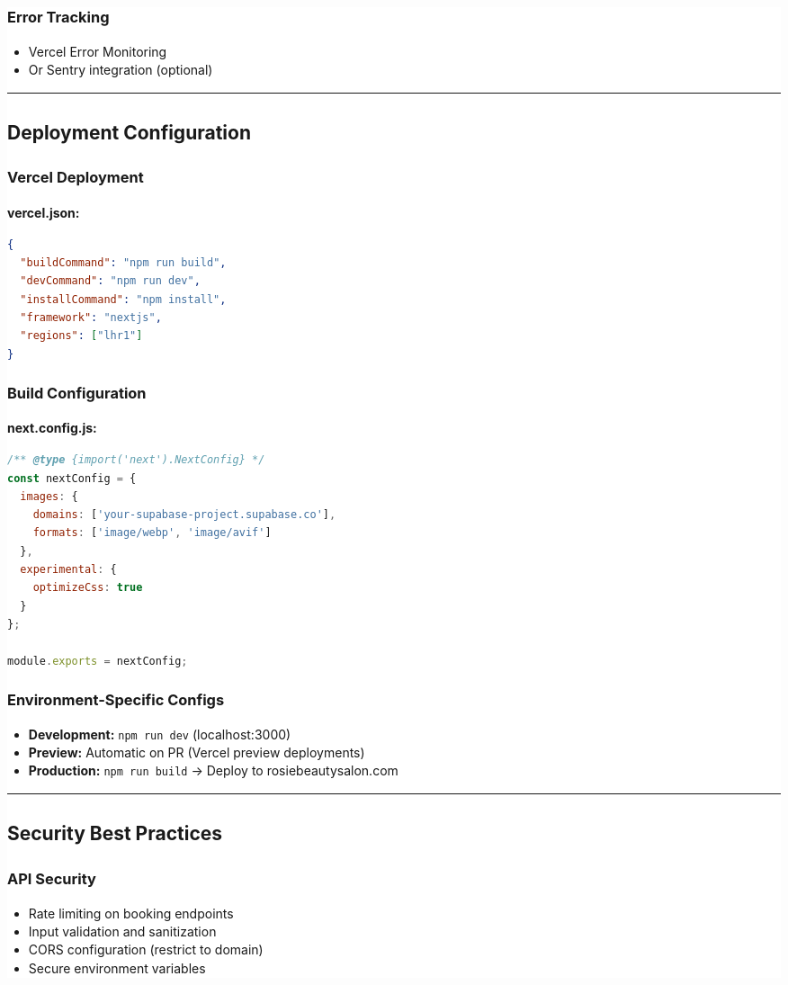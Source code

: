 ### Error Tracking
- Vercel Error Monitoring
- Or Sentry integration (optional)

---

## Deployment Configuration

### Vercel Deployment

**vercel.json:**
```json
{
  "buildCommand": "npm run build",
  "devCommand": "npm run dev",
  "installCommand": "npm install",
  "framework": "nextjs",
  "regions": ["lhr1"]
}
```

### Build Configuration

**next.config.js:**
```javascript
/** @type {import('next').NextConfig} */
const nextConfig = {
  images: {
    domains: ['your-supabase-project.supabase.co'],
    formats: ['image/webp', 'image/avif']
  },
  experimental: {
    optimizeCss: true
  }
};

module.exports = nextConfig;
```

### Environment-Specific Configs
- **Development:** `npm run dev` (localhost:3000)
- **Preview:** Automatic on PR (Vercel preview deployments)
- **Production:** `npm run build` → Deploy to rosiebeautysalon.com

---

## Security Best Practices

### API Security
- Rate limiting on booking endpoints
- Input validation and sanitization
- CORS configuration (restrict to domain)
- Secure environment variables
